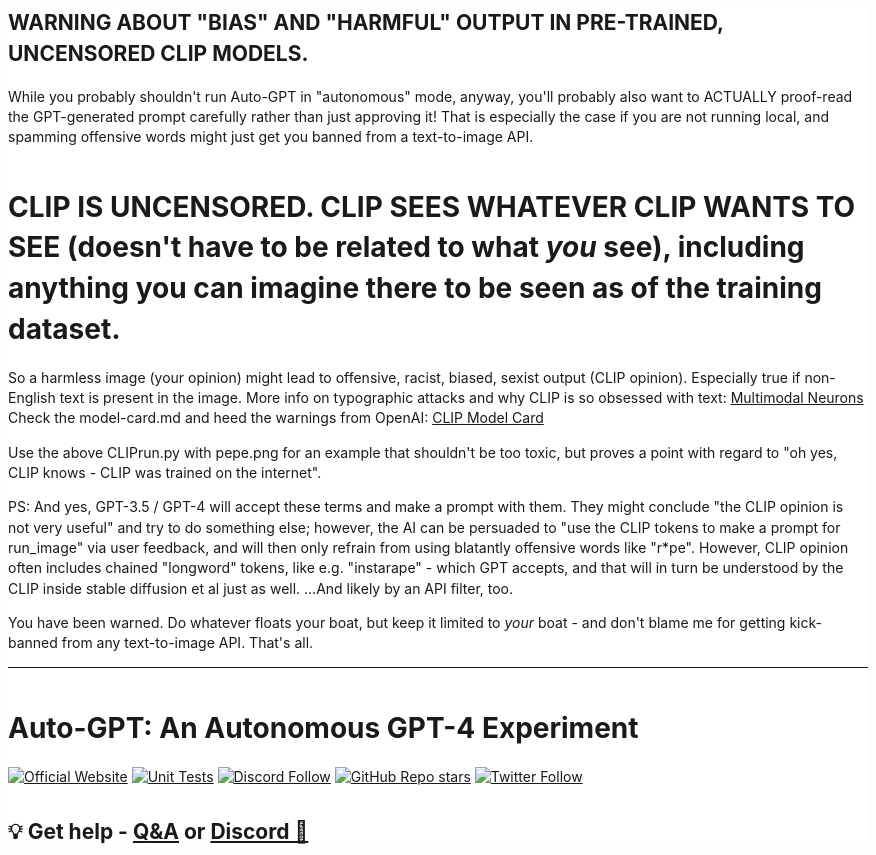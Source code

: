 
## WARNING ABOUT "BIAS" AND "HARMFUL" OUTPUT IN PRE-TRAINED, UNCENSORED CLIP MODELS.

While you probably shouldn't run Auto-GPT in "autonomous" mode, anyway, you'll probably also want to ACTUALLY proof-read the GPT-generated prompt carefully rather than just approving it!
That is especially the case if you are not running local, and spamming offensive words might just get you banned from a text-to-image API.

# CLIP IS UNCENSORED. CLIP SEES WHATEVER CLIP WANTS TO SEE (doesn't have to be related to what *you* see), including anything you can imagine there to be seen as of the training dataset.

So a harmless image (your opinion) might lead to offensive, racist, biased, sexist output (CLIP opinion). Especially true if non-English text is present in the image.
More info on typographic attacks and why CLIP is so obsessed with text: [Multimodal Neurons](https://openai.com/research/multimodal-neurons)
Check the model-card.md and heed the warnings from OpenAI: [CLIP Model Card](https://github.com/openai/CLIP/blob/main/model-card.md)

Use the above CLIPrun.py with pepe.png for an example that shouldn't be too toxic, but proves a point with regard to "oh yes, CLIP knows - CLIP was trained on the internet".

PS: And yes, GPT-3.5 / GPT-4 will accept these terms and make a prompt with them. They might conclude "the CLIP opinion is not very useful" and try to do something else;
however, the AI can be persuaded to "use the CLIP tokens to make a prompt for run_image" via user feedback, and will then only refrain from using blatantly offensive words like "r*pe". 
However, CLIP opinion often includes chained "longword" tokens, like e.g. "instarape" - which GPT accepts, and that will in turn be understood by the CLIP inside stable diffusion et al just as well. 
...And likely by an API filter, too.

You have been warned. Do whatever floats your boat, but keep it limited to *your* boat - and don't blame me for getting kick-banned from any text-to-image API. That's all.

----------------


# Auto-GPT: An Autonomous GPT-4 Experiment
[![Official Website](https://img.shields.io/badge/Official%20Website-agpt.co-blue?style=flat&logo=world&logoColor=white)](https://agpt.co)
[![Unit Tests](https://img.shields.io/github/actions/workflow/status/Significant-Gravitas/Auto-GPT/ci.yml?label=unit%20tests)](https://github.com/Significant-Gravitas/Auto-GPT/actions/workflows/ci.yml)
[![Discord Follow](https://dcbadge.vercel.app/api/server/autogpt?style=flat)](https://discord.gg/autogpt)
[![GitHub Repo stars](https://img.shields.io/github/stars/Significant-Gravitas/auto-gpt?style=social)](https://github.com/Significant-Gravitas/Auto-GPT/stargazers)
[![Twitter Follow](https://img.shields.io/twitter/follow/siggravitas?style=social)](https://twitter.com/SigGravitas)

## 💡 Get help - [Q&A](https://github.com/Significant-Gravitas/Auto-GPT/discussions/categories/q-a) or [Discord 💬](https://discord.gg/autogpt)
